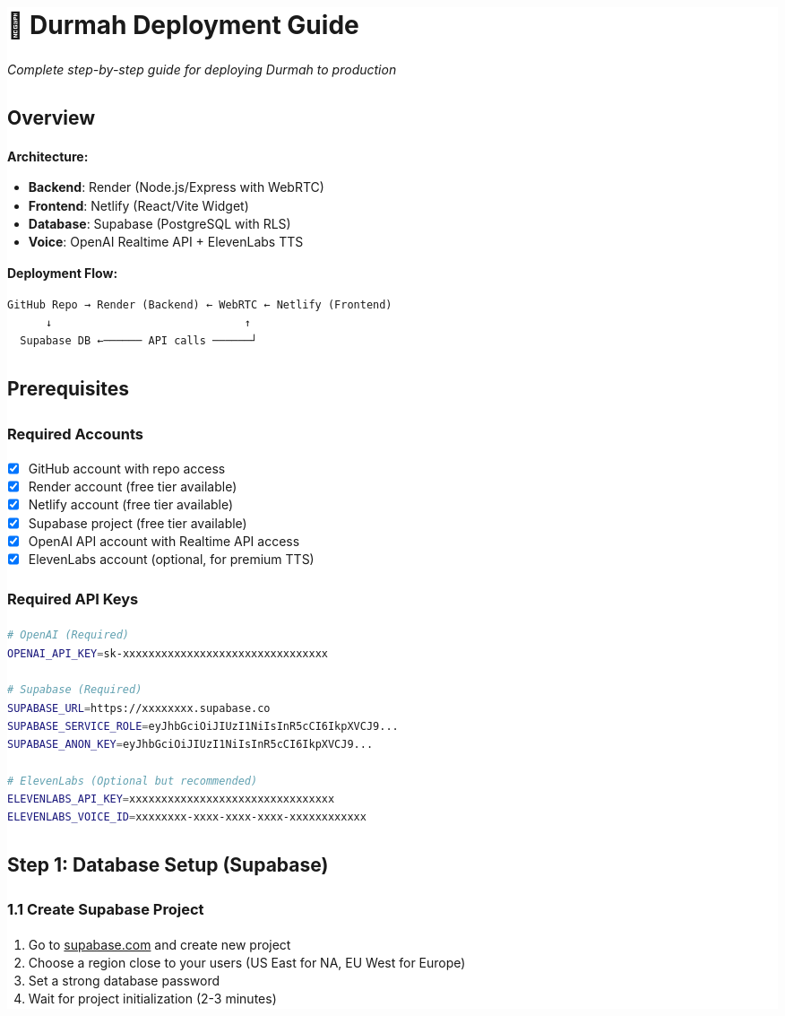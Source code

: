 # 🚀 Durmah Deployment Guide

*Complete step-by-step guide for deploying Durmah to production*

## Overview

**Architecture:**
- **Backend**: Render (Node.js/Express with WebRTC)
- **Frontend**: Netlify (React/Vite Widget)
- **Database**: Supabase (PostgreSQL with RLS)
- **Voice**: OpenAI Realtime API + ElevenLabs TTS

**Deployment Flow:**
```
GitHub Repo → Render (Backend) ← WebRTC ← Netlify (Frontend)
      ↓                              ↑
  Supabase DB ←────── API calls ──────┘
```

## Prerequisites

### Required Accounts
- [x] GitHub account with repo access
- [x] Render account (free tier available)
- [x] Netlify account (free tier available)
- [x] Supabase project (free tier available)
- [x] OpenAI API account with Realtime API access
- [x] ElevenLabs account (optional, for premium TTS)

### Required API Keys
```bash
# OpenAI (Required)
OPENAI_API_KEY=sk-xxxxxxxxxxxxxxxxxxxxxxxxxxxxxxxx

# Supabase (Required)
SUPABASE_URL=https://xxxxxxxx.supabase.co
SUPABASE_SERVICE_ROLE=eyJhbGciOiJIUzI1NiIsInR5cCI6IkpXVCJ9...
SUPABASE_ANON_KEY=eyJhbGciOiJIUzI1NiIsInR5cCI6IkpXVCJ9...

# ElevenLabs (Optional but recommended)
ELEVENLABS_API_KEY=xxxxxxxxxxxxxxxxxxxxxxxxxxxxxxxx
ELEVENLABS_VOICE_ID=xxxxxxxx-xxxx-xxxx-xxxx-xxxxxxxxxxxx
```

## Step 1: Database Setup (Supabase)

### 1.1 Create Supabase Project
1. Go to [supabase.com](https://supabase.com) and create new project
2. Choose a region close to your users (US East for NA, EU West for Europe)
3. Set a strong database password
4. Wait for project initialization (2-3 minutes)
